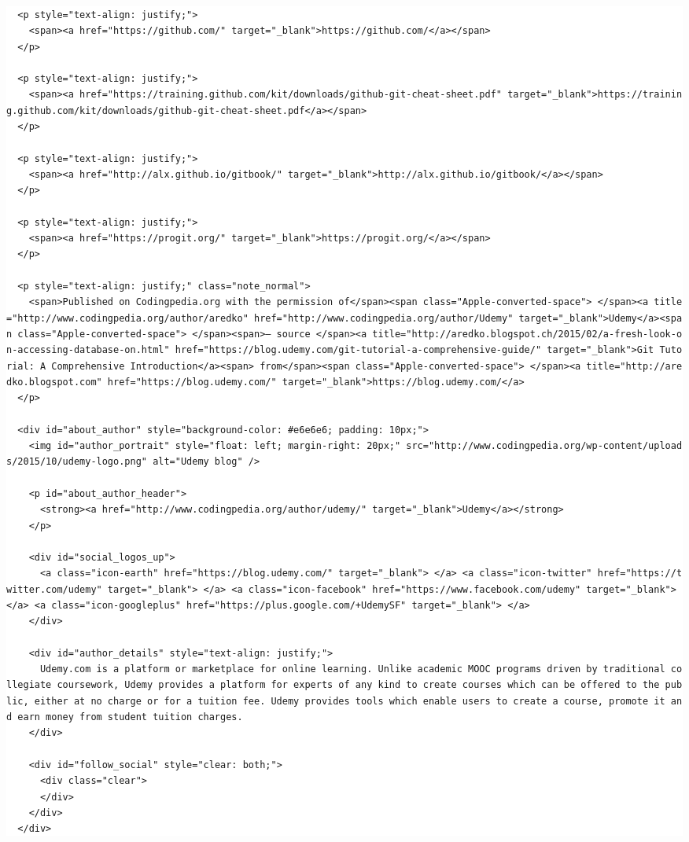       <p style="text-align: justify;">
        <span><a href="https://github.com/" target="_blank">https://github.com/</a></span>
      </p>
      
      <p style="text-align: justify;">
        <span><a href="https://training.github.com/kit/downloads/github-git-cheat-sheet.pdf" target="_blank">https://training.github.com/kit/downloads/github-git-cheat-sheet.pdf</a></span>
      </p>
      
      <p style="text-align: justify;">
        <span><a href="http://alx.github.io/gitbook/" target="_blank">http://alx.github.io/gitbook/</a></span>
      </p>
      
      <p style="text-align: justify;">
        <span><a href="https://progit.org/" target="_blank">https://progit.org/</a></span>
      </p>
      
      <p style="text-align: justify;" class="note_normal">
        <span>Published on Codingpedia.org with the permission of</span><span class="Apple-converted-space"> </span><a title="http://www.codingpedia.org/author/aredko" href="http://www.codingpedia.org/author/Udemy" target="_blank">Udemy</a><span class="Apple-converted-space"> </span><span>– source </span><a title="http://aredko.blogspot.ch/2015/02/a-fresh-look-on-accessing-database-on.html" href="https://blog.udemy.com/git-tutorial-a-comprehensive-guide/" target="_blank">Git Tutorial: A Comprehensive Introduction</a><span> from</span><span class="Apple-converted-space"> </span><a title="http://aredko.blogspot.com" href="https://blog.udemy.com/" target="_blank">https://blog.udemy.com/</a>
      </p>
      
      <div id="about_author" style="background-color: #e6e6e6; padding: 10px;">
        <img id="author_portrait" style="float: left; margin-right: 20px;" src="http://www.codingpedia.org/wp-content/uploads/2015/10/udemy-logo.png" alt="Udemy blog" /> 
        
        <p id="about_author_header">
          <strong><a href="http://www.codingpedia.org/author/udemy/" target="_blank">Udemy</a></strong>
        </p>
        
        <div id="social_logos_up">
          <a class="icon-earth" href="https://blog.udemy.com/" target="_blank"> </a> <a class="icon-twitter" href="https://twitter.com/udemy" target="_blank"> </a> <a class="icon-facebook" href="https://www.facebook.com/udemy" target="_blank"> </a> <a class="icon-googleplus" href="https://plus.google.com/+UdemySF" target="_blank"> </a>
        </div>
        
        <div id="author_details" style="text-align: justify;">
          Udemy.com is a platform or marketplace for online learning. Unlike academic MOOC programs driven by traditional collegiate coursework, Udemy provides a platform for experts of any kind to create courses which can be offered to the public, either at no charge or for a tuition fee. Udemy provides tools which enable users to create a course, promote it and earn money from student tuition charges.
        </div>
        
        <div id="follow_social" style="clear: both;">
          <div class="clear">
          </div>
        </div>
      </div>